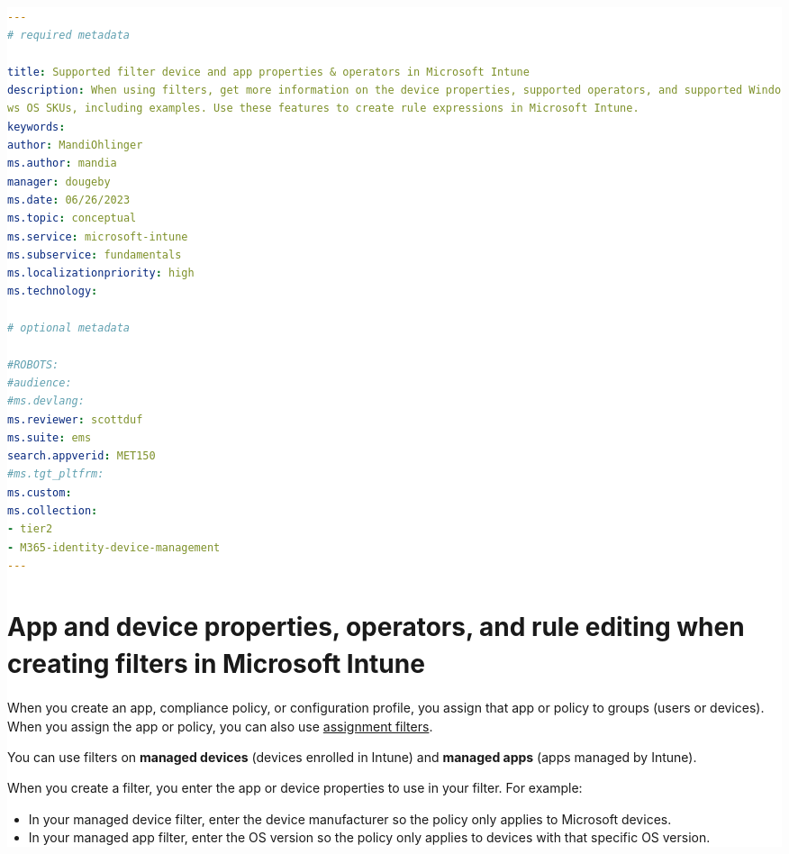 ```yaml
---
# required metadata

title: Supported filter device and app properties & operators in Microsoft Intune
description: When using filters, get more information on the device properties, supported operators, and supported Windows OS SKUs, including examples. Use these features to create rule expressions in Microsoft Intune.
keywords:
author: MandiOhlinger
ms.author: mandia
manager: dougeby
ms.date: 06/26/2023
ms.topic: conceptual
ms.service: microsoft-intune
ms.subservice: fundamentals
ms.localizationpriority: high
ms.technology:

# optional metadata

#ROBOTS:
#audience:
#ms.devlang:
ms.reviewer: scottduf
ms.suite: ems
search.appverid: MET150
#ms.tgt_pltfrm:
ms.custom:
ms.collection:
- tier2
- M365-identity-device-management
---
```


# App and device properties, operators, and rule editing when creating filters in Microsoft Intune

When you create an app, compliance policy, or configuration profile, you assign that app or policy to groups (users or devices). When you assign the app or policy, you can also use [assignment filters](filters.md).

You can use filters on **managed devices** (devices enrolled in Intune) and **managed apps** (apps managed by Intune).

When you create a filter, you enter the app or device properties to use in your filter. For example:

- In your managed device filter, enter the device manufacturer so the policy only applies to Microsoft devices.
- In your managed app filter, enter the OS version so the policy only applies to devices with that specific OS version.

